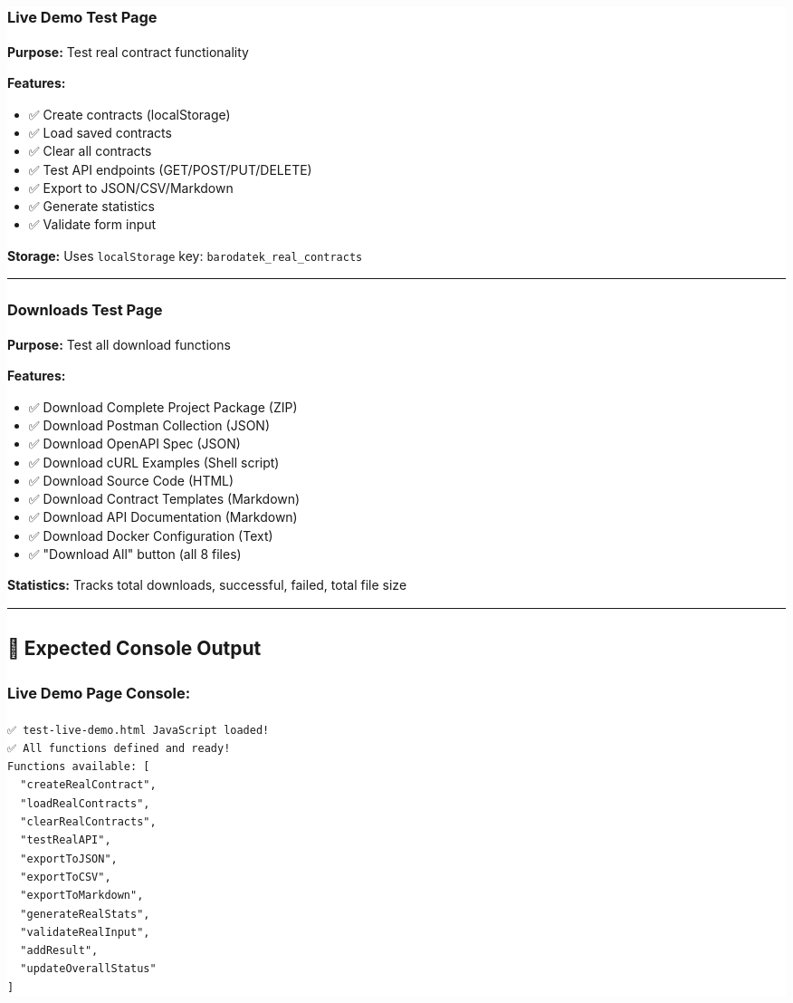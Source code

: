 ### Live Demo Test Page
**Purpose:** Test real contract functionality

**Features:**
- ✅ Create contracts (localStorage)
- ✅ Load saved contracts
- ✅ Clear all contracts
- ✅ Test API endpoints (GET/POST/PUT/DELETE)
- ✅ Export to JSON/CSV/Markdown
- ✅ Generate statistics
- ✅ Validate form input

**Storage:** Uses `localStorage` key: `barodatek_real_contracts`

---

### Downloads Test Page
**Purpose:** Test all download functions

**Features:**
- ✅ Download Complete Project Package (ZIP)
- ✅ Download Postman Collection (JSON)
- ✅ Download OpenAPI Spec (JSON)
- ✅ Download cURL Examples (Shell script)
- ✅ Download Source Code (HTML)
- ✅ Download Contract Templates (Markdown)
- ✅ Download API Documentation (Markdown)
- ✅ Download Docker Configuration (Text)
- ✅ "Download All" button (all 8 files)

**Statistics:** Tracks total downloads, successful, failed, total file size

---

## 🎯 Expected Console Output

### Live Demo Page Console:
```
✅ test-live-demo.html JavaScript loaded!
✅ All functions defined and ready!
Functions available: [
  "createRealContract",
  "loadRealContracts",
  "clearRealContracts",
  "testRealAPI",
  "exportToJSON",
  "exportToCSV",
  "exportToMarkdown",
  "generateRealStats",
  "validateRealInput",
  "addResult",
  "updateOverallStatus"
]
```
